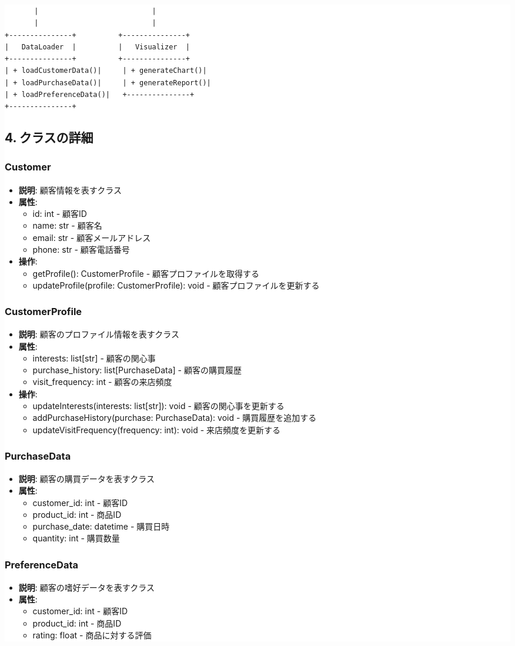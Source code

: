 ```
       |                           |
       |                           |
+---------------+          +---------------+
|   DataLoader  |          |   Visualizer  |
+---------------+          +---------------+
| + loadCustomerData()|     | + generateChart()|
| + loadPurchaseData()|     | + generateReport()|
| + loadPreferenceData()|   +---------------+
+---------------+
```

## 4. クラスの詳細
### Customer
- **説明**: 顧客情報を表すクラス
- **属性**:
    - id: int - 顧客ID
    - name: str - 顧客名
    - email: str - 顧客メールアドレス
    - phone: str - 顧客電話番号
- **操作**:
    - getProfile(): CustomerProfile - 顧客プロファイルを取得する
    - updateProfile(profile: CustomerProfile): void - 顧客プロファイルを更新する

### CustomerProfile
- **説明**: 顧客のプロファイル情報を表すクラス
- **属性**:
    - interests: list[str] - 顧客の関心事
    - purchase_history: list[PurchaseData] - 顧客の購買履歴
    - visit_frequency: int - 顧客の来店頻度
- **操作**:
    - updateInterests(interests: list[str]): void - 顧客の関心事を更新する
    - addPurchaseHistory(purchase: PurchaseData): void - 購買履歴を追加する
    - updateVisitFrequency(frequency: int): void - 来店頻度を更新する

### PurchaseData
- **説明**: 顧客の購買データを表すクラス
- **属性**:
    - customer_id: int - 顧客ID
    - product_id: int - 商品ID
    - purchase_date: datetime - 購買日時
    - quantity: int - 購買数量

### PreferenceData
- **説明**: 顧客の嗜好データを表すクラス
- **属性**:
    - customer_id: int - 顧客ID
    - product_id: int - 商品ID
    - rating: float - 商品に対する評価
